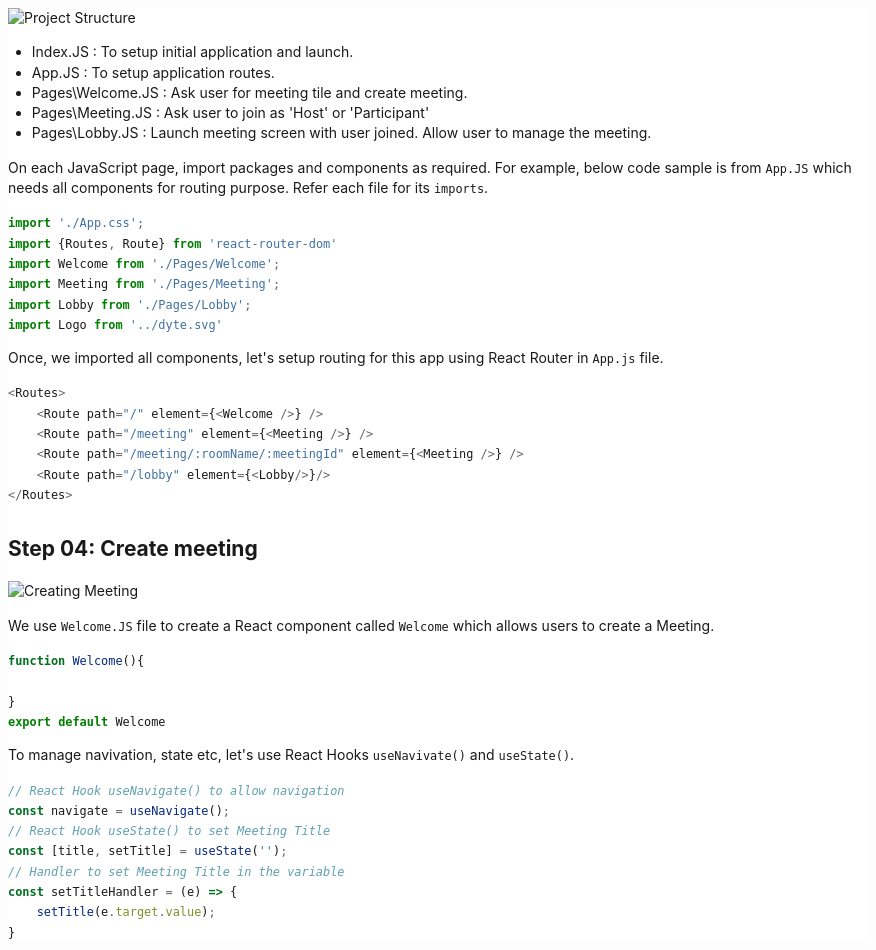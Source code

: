 ![Project Structure](https://dyte-assets.s3.ap-south-1.amazonaws.com/guides/dyte-integrate-reactjs/integrate-dyte-reactjs-project-structure.png)

- Index.JS : To setup initial application and launch.
- App.JS : To setup application routes.
- Pages\Welcome.JS : Ask user for meeting tile and create meeting.
- Pages\Meeting.JS : Ask user to join as 'Host' or 'Participant'
- Pages\Lobby.JS : Launch meeting screen with user joined. Allow user to manage the meeting.

On each JavaScript page, import packages and components as required.
For example, below code sample is from `App.JS` which needs all components for routing purpose. Refer each file for its `imports`.

```javascript
import './App.css';
import {Routes, Route} from 'react-router-dom'
import Welcome from './Pages/Welcome';
import Meeting from './Pages/Meeting';
import Lobby from './Pages/Lobby';
import Logo from '../dyte.svg'
```

Once, we imported all components, let's setup routing for this app using React Router in `App.js` file.

```javascript
<Routes>
    <Route path="/" element={<Welcome />} />
    <Route path="/meeting" element={<Meeting />} />
    <Route path="/meeting/:roomName/:meetingId" element={<Meeting />} />
    <Route path="/lobby" element={<Lobby/>}/>
</Routes>
```

## Step 04: Create meeting

![Creating Meeting](https://dyte-assets.s3.ap-south-1.amazonaws.com/guides/dyte-integrate-reactjs/integrate-dyte-reactjs-welcome.png)

We use `Welcome.JS` file to create a React component called `Welcome` which allows users to create a Meeting.

```javascript
function Welcome(){

}
export default Welcome
```

To manage navivation, state etc, let's use React Hooks `useNavivate()` and `useState()`.  

```javascript
// React Hook useNavigate() to allow navigation
const navigate = useNavigate(); 
// React Hook useState() to set Meeting Title
const [title, setTitle] = useState('');
// Handler to set Meeting Title in the variable
const setTitleHandler = (e) => {
    setTitle(e.target.value);
}
```
